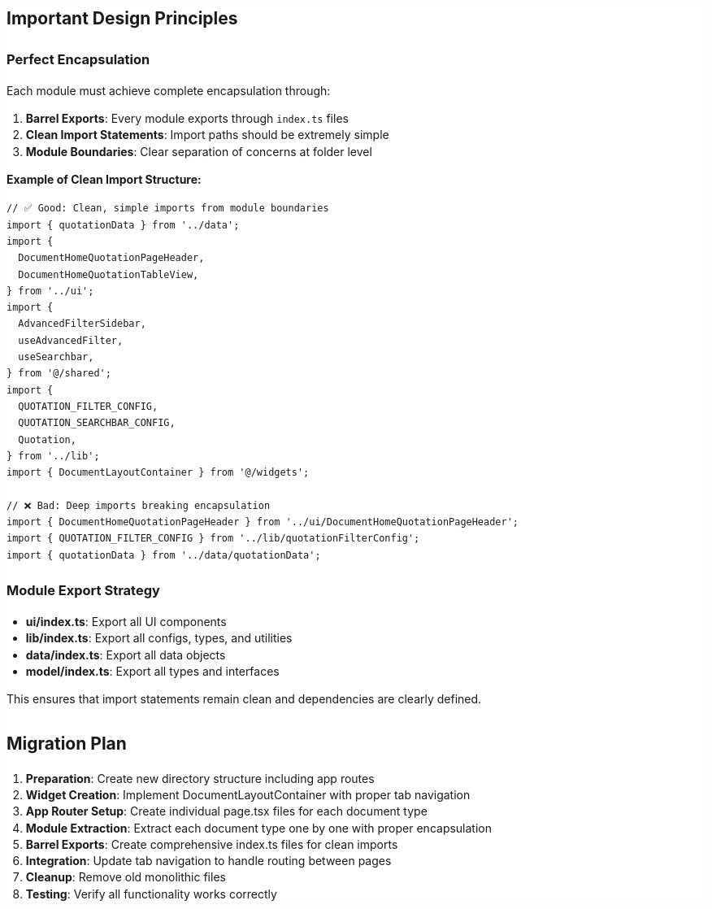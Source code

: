 ## Important Design Principles

### Perfect Encapsulation

Each module must achieve complete encapsulation through:

1. **Barrel Exports**: Every module exports through `index.ts` files
2. **Clean Import Statements**: Import paths should be extremely simple
3. **Module Boundaries**: Clear separation of concerns at folder level

**Example of Clean Import Structure:**

```tsx
// ✅ Good: Clean, simple imports from module boundaries
import { quotationData } from '../data';
import {
  DocumentHomeQuotationPageHeader,
  DocumentHomeQuotationTableView,
} from '../ui';
import {
  AdvancedFilterSidebar,
  useAdvancedFilter,
  useSearchbar,
} from '@/shared';
import {
  QUOTATION_FILTER_CONFIG,
  QUOTATION_SEARCHBAR_CONFIG,
  Quotation,
} from '../lib';
import { DocumentLayoutContainer } from '@/widgets';

// ❌ Bad: Deep imports breaking encapsulation
import { DocumentHomeQuotationPageHeader } from '../ui/DocumentHomeQuotationPageHeader';
import { QUOTATION_FILTER_CONFIG } from '../lib/quotationFilterConfig';
import { quotationData } from '../data/quotationData';
```

### Module Export Strategy

- **ui/index.ts**: Export all UI components
- **lib/index.ts**: Export all configs, types, and utilities
- **data/index.ts**: Export all data objects
- **model/index.ts**: Export all types and interfaces

This ensures that import statements remain clean and dependencies are clearly defined.

## Migration Plan

1. **Preparation**: Create new directory structure including app routes
2. **Widget Creation**: Implement DocumentLayoutContainer with proper tab navigation
3. **App Router Setup**: Create individual page.tsx files for each document type
4. **Module Extraction**: Extract each document type one by one with proper encapsulation
5. **Barrel Exports**: Create comprehensive index.ts files for clean imports
6. **Integration**: Update tab navigation to handle routing between pages
7. **Cleanup**: Remove old monolithic files
8. **Testing**: Verify all functionality works correctly
